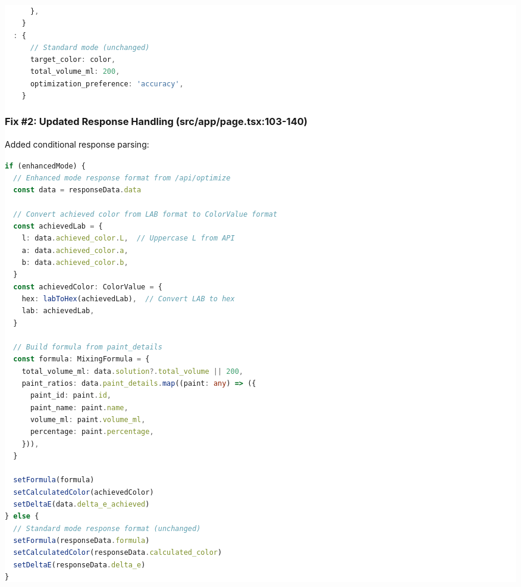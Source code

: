 ```typescript
      },
    }
  : {
      // Standard mode (unchanged)
      target_color: color,
      total_volume_ml: 200,
      optimization_preference: 'accuracy',
    }
```

### Fix #2: Updated Response Handling (src/app/page.tsx:103-140)

Added conditional response parsing:

```typescript
if (enhancedMode) {
  // Enhanced mode response format from /api/optimize
  const data = responseData.data

  // Convert achieved color from LAB format to ColorValue format
  const achievedLab = {
    l: data.achieved_color.L,  // Uppercase L from API
    a: data.achieved_color.a,
    b: data.achieved_color.b,
  }
  const achievedColor: ColorValue = {
    hex: labToHex(achievedLab),  // Convert LAB to hex
    lab: achievedLab,
  }

  // Build formula from paint_details
  const formula: MixingFormula = {
    total_volume_ml: data.solution?.total_volume || 200,
    paint_ratios: data.paint_details.map((paint: any) => ({
      paint_id: paint.id,
      paint_name: paint.name,
      volume_ml: paint.volume_ml,
      percentage: paint.percentage,
    })),
  }

  setFormula(formula)
  setCalculatedColor(achievedColor)
  setDeltaE(data.delta_e_achieved)
} else {
  // Standard mode response format (unchanged)
  setFormula(responseData.formula)
  setCalculatedColor(responseData.calculated_color)
  setDeltaE(responseData.delta_e)
}
```
